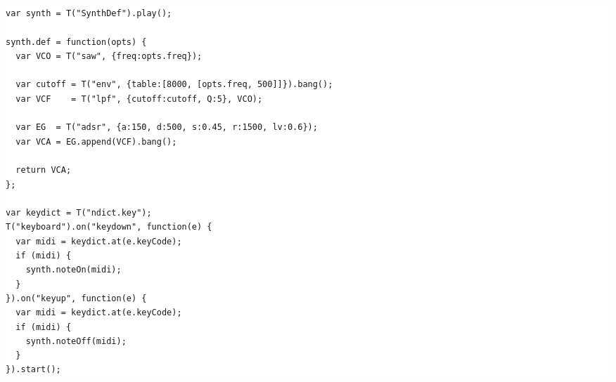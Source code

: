 ```timbre
var synth = T("SynthDef").play();

synth.def = function(opts) {
  var VCO = T("saw", {freq:opts.freq});
  
  var cutoff = T("env", {table:[8000, [opts.freq, 500]]}).bang();
  var VCF    = T("lpf", {cutoff:cutoff, Q:5}, VCO);
  
  var EG  = T("adsr", {a:150, d:500, s:0.45, r:1500, lv:0.6});
  var VCA = EG.append(VCF).bang();
  
  return VCA;
};

var keydict = T("ndict.key");
T("keyboard").on("keydown", function(e) {
  var midi = keydict.at(e.keyCode);
  if (midi) {
    synth.noteOn(midi);
  }
}).on("keyup", function(e) {
  var midi = keydict.at(e.keyCode);
  if (midi) {
    synth.noteOff(midi);
  }
}).start();
```

<script src="/timbre.js/src/extras/keyboard.js"></script>
